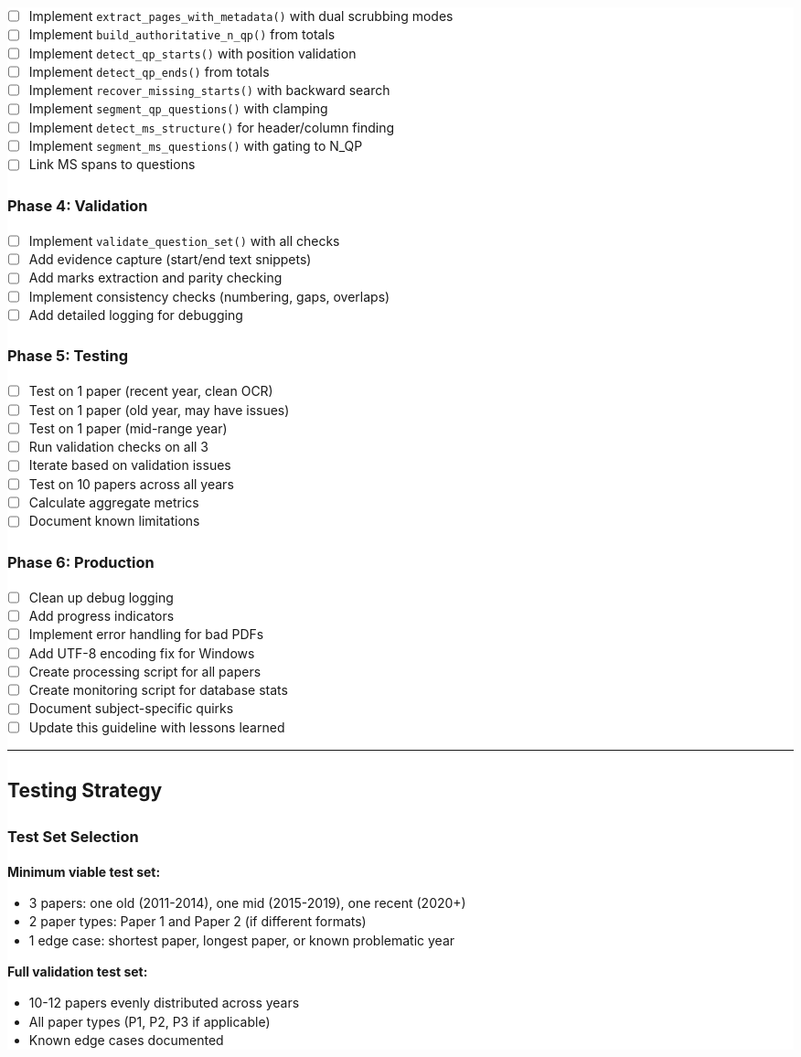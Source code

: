- [ ] Implement `extract_pages_with_metadata()` with dual scrubbing modes
- [ ] Implement `build_authoritative_n_qp()` from totals
- [ ] Implement `detect_qp_starts()` with position validation
- [ ] Implement `detect_qp_ends()` from totals
- [ ] Implement `recover_missing_starts()` with backward search
- [ ] Implement `segment_qp_questions()` with clamping
- [ ] Implement `detect_ms_structure()` for header/column finding
- [ ] Implement `segment_ms_questions()` with gating to N_QP
- [ ] Link MS spans to questions

### Phase 4: Validation

- [ ] Implement `validate_question_set()` with all checks
- [ ] Add evidence capture (start/end text snippets)
- [ ] Add marks extraction and parity checking
- [ ] Implement consistency checks (numbering, gaps, overlaps)
- [ ] Add detailed logging for debugging

### Phase 5: Testing

- [ ] Test on 1 paper (recent year, clean OCR)
- [ ] Test on 1 paper (old year, may have issues)
- [ ] Test on 1 paper (mid-range year)
- [ ] Run validation checks on all 3
- [ ] Iterate based on validation issues
- [ ] Test on 10 papers across all years
- [ ] Calculate aggregate metrics
- [ ] Document known limitations

### Phase 6: Production

- [ ] Clean up debug logging
- [ ] Add progress indicators
- [ ] Implement error handling for bad PDFs
- [ ] Add UTF-8 encoding fix for Windows
- [ ] Create processing script for all papers
- [ ] Create monitoring script for database stats
- [ ] Document subject-specific quirks
- [ ] Update this guideline with lessons learned

---

## Testing Strategy

### Test Set Selection

**Minimum viable test set:**
- 3 papers: one old (2011-2014), one mid (2015-2019), one recent (2020+)
- 2 paper types: Paper 1 and Paper 2 (if different formats)
- 1 edge case: shortest paper, longest paper, or known problematic year

**Full validation test set:**
- 10-12 papers evenly distributed across years
- All paper types (P1, P2, P3 if applicable)
- Known edge cases documented
